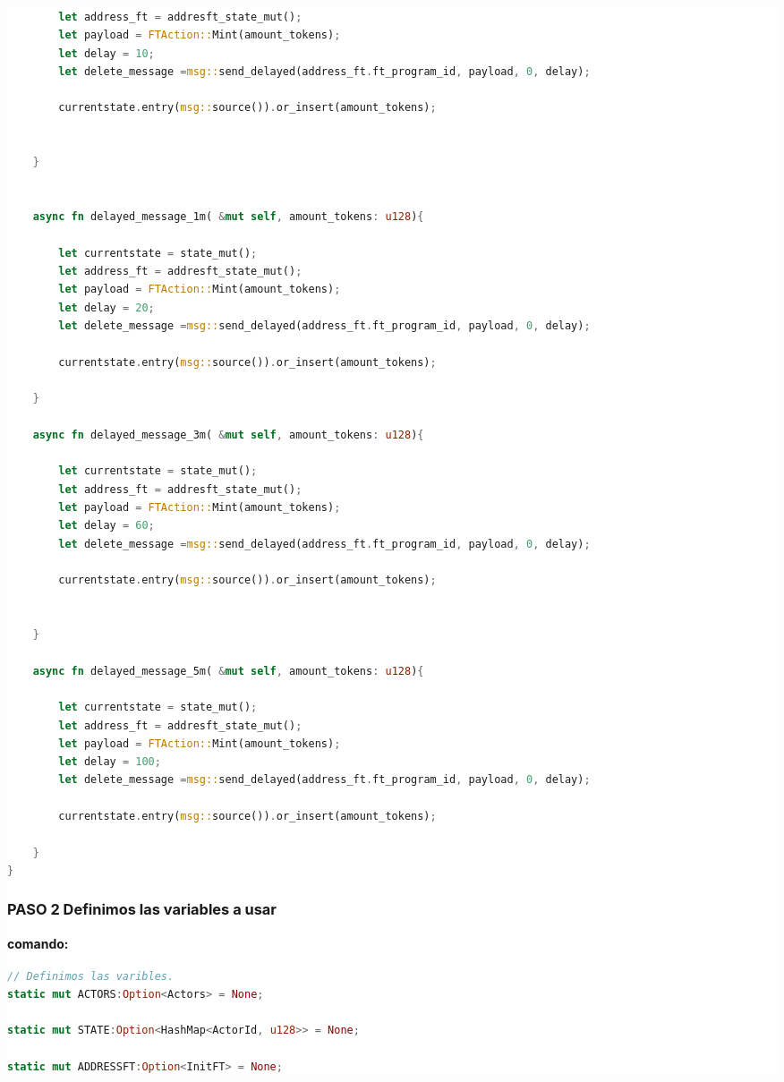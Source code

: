 ```rust
        let address_ft = addresft_state_mut(); 
        let payload = FTAction::Mint(amount_tokens);
        let delay = 10;     
        let delete_message =msg::send_delayed(address_ft.ft_program_id, payload, 0, delay);
        
        currentstate.entry(msg::source()).or_insert(amount_tokens);  

        
    }


    async fn delayed_message_1m( &mut self, amount_tokens: u128){
       
        let currentstate = state_mut();
        let address_ft = addresft_state_mut(); 
        let payload = FTAction::Mint(amount_tokens);
        let delay = 20;     
        let delete_message =msg::send_delayed(address_ft.ft_program_id, payload, 0, delay);
        
        currentstate.entry(msg::source()).or_insert(amount_tokens);  
       
    }

    async fn delayed_message_3m( &mut self, amount_tokens: u128){
       
        let currentstate = state_mut();
        let address_ft = addresft_state_mut(); 
        let payload = FTAction::Mint(amount_tokens);
        let delay = 60;     
        let delete_message =msg::send_delayed(address_ft.ft_program_id, payload, 0, delay);
        
        currentstate.entry(msg::source()).or_insert(amount_tokens);  

        
    }

    async fn delayed_message_5m( &mut self, amount_tokens: u128){
       
        let currentstate = state_mut();
        let address_ft = addresft_state_mut(); 
        let payload = FTAction::Mint(amount_tokens);
        let delay = 100;     
        let delete_message =msg::send_delayed(address_ft.ft_program_id, payload, 0, delay);
        
        currentstate.entry(msg::source()).or_insert(amount_tokens);  
    
    }
}
```

### PASO 2 Definimos las variables a usar
**comando:**
```rust
// Definimos las varibles.
static mut ACTORS:Option<Actors> = None;

static mut STATE:Option<HashMap<ActorId, u128>> = None;

static mut ADDRESSFT:Option<InitFT> = None;

```
